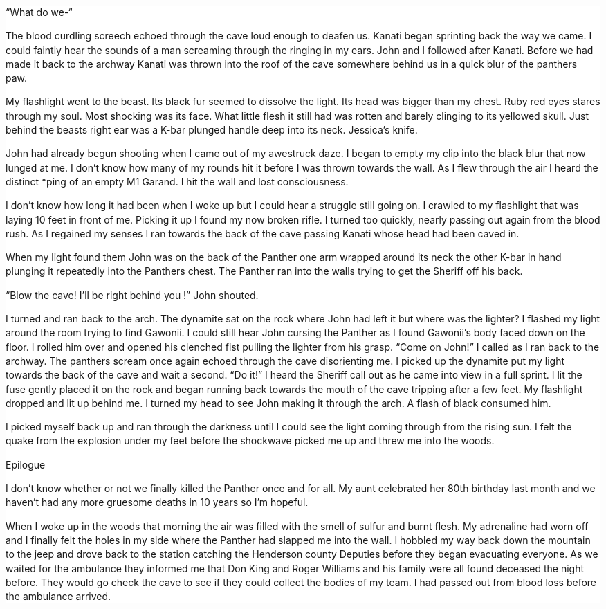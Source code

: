 “What do we-“ 

The blood curdling screech echoed through the cave loud enough to deafen us. Kanati began sprinting back the way we came. I could faintly hear the sounds of a man screaming through the ringing in my ears. John and I followed after Kanati.
Before we had made it back to the archway Kanati was thrown into the roof of the cave somewhere behind us in a quick blur of the panthers paw. 

My flashlight went to the beast. Its black fur seemed to dissolve the light. Its head was bigger than my chest. Ruby red eyes stares through my soul. Most shocking was its face. What little flesh it still had was rotten and barely clinging to its yellowed skull. Just behind the beasts right ear was a K-bar plunged handle deep into its neck. Jessica’s knife.

John had already begun shooting when I came out of my awestruck daze. I began to empty my clip into the black blur that now lunged  at me. I don’t know how many of my rounds hit it before I was thrown towards the wall. As I flew through the air I heard the distinct *ping of an empty M1 Garand. I hit the wall and lost consciousness.

I don’t know how long it had been when I woke up but I could hear a struggle still going on. I crawled to my flashlight that was laying 10 feet in front of me. Picking it up I found my now broken rifle. I turned too quickly, nearly passing out again from the blood rush. As I regained my senses I ran towards the back of the cave passing Kanati whose head had been caved in. 

When my light found them John was on the back of the Panther one arm wrapped around its neck the other K-bar in hand plunging it repeatedly into the Panthers chest. The Panther ran into the walls trying to get the Sheriff off his back.

“Blow the cave! I’ll be right behind you !” John shouted.

I turned and ran back to the arch. The dynamite sat on the rock where John had left it but where was the lighter? I flashed my light around the room trying to find Gawonii. I could still hear John cursing the Panther as I found Gawonii’s body faced down on the floor. I rolled him over and opened his clenched fist pulling the lighter from his grasp. 
“Come on John!” I called as I ran back to the archway. The panthers scream once again echoed through the cave disorienting me. I picked up the dynamite put my light towards the back of the cave and wait a second. 
“Do it!” I heard the Sheriff call out as he came into view in a full sprint. 
I lit the fuse gently placed it on the rock and began running back towards the mouth of the cave tripping after a few feet. My flashlight dropped and lit up behind me. I turned my head to see John making it through the arch. A flash of black consumed him. 

I picked myself back up and ran through the darkness until I could see the light coming through from the rising sun. I felt the quake from the explosion under my feet before the shockwave picked me up and threw me into the woods.

Epilogue

I don’t know whether or not we finally killed the Panther once and for all. My aunt celebrated her 80th birthday last month and we haven’t had any more gruesome deaths in 10 years so I’m hopeful.

When I woke up in the woods that morning the air was filled with the smell of sulfur and burnt flesh. My adrenaline had worn off and I finally felt the holes in my side where the Panther had slapped me into the wall. I hobbled my way back down the mountain to the jeep and drove back to the station catching the Henderson county Deputies before they began evacuating everyone. As we waited for the ambulance they informed me that Don King and Roger Williams and his family were all found deceased the night before. They would go check the cave to see if they could collect the bodies of my team. I  had passed out from blood loss before the ambulance arrived. 
